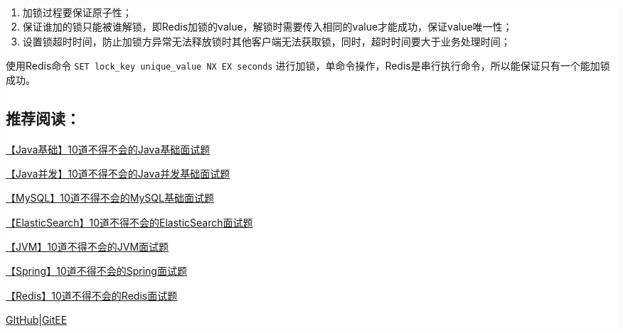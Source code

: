 1. 加锁过程要保证原子性；
2. 保证谁加的锁只能被谁解锁，即Redis加锁的value，解锁时需要传入相同的value才能成功，保证value唯一性；
3. 设置锁超时时间，防止加锁方异常无法释放锁时其他客户端无法获取锁，同时，超时时间要大于业务处理时间；

使用Redis命令 `SET lock_key unique_value NX EX seconds` 进行加锁，单命令操作，Redis是串行执行命令，所以能保证只有一个能加锁成功。



## 推荐阅读：


[【Java基础】10道不得不会的Java基础面试题](java-basics-interview-must.md)

[【Java并发】10道不得不会的Java并发基础面试题](java-concurrent-interview-must)

[【MySQL】10道不得不会的MySQL基础面试题](mysql-interview-must.md)

[【ElasticSearch】10道不得不会的ElasticSearch面试题](elasticsearch-interview-must.md)

[【JVM】10道不得不会的JVM面试题](jvm-interview-must.md)

[【Spring】10道不得不会的Spring面试题](willbe/spring-interview-must.md)

[【Redis】10道不得不会的Redis面试题](https://blog.csdn.net/qq_40374604/category_11740063.html)

[GItHub](https://github.com/yangchunjian)|[GitEE](https://gitee.com/yangchunjian)

